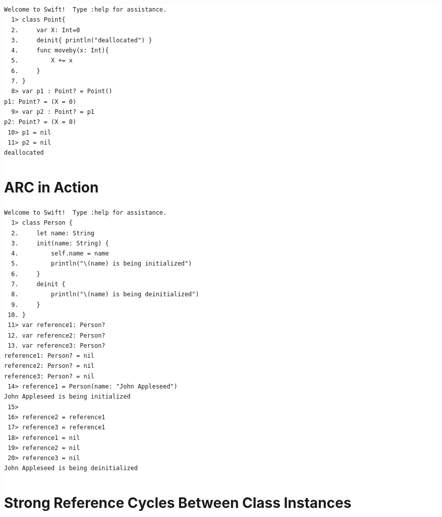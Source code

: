 ~~~
Welcome to Swift!  Type :help for assistance.
  1> class Point{  
  2.     var X: Int=0  
  3.     deinit{ println("deallocated") }  
  4.     func moveby(x: Int){  
  5.         X += x  
  6.     }         
  7. }
  8> var p1 : Point? = Point()
p1: Point? = (X = 0)
  9> var p2 : Point? = p1
p2: Point? = (X = 0)
 10> p1 = nil
 11> p2 = nil
deallocated
~~~

# ARC in Action

~~~
Welcome to Swift!  Type :help for assistance.
  1> class Person { 
  2.     let name: String 
  3.     init(name: String) { 
  4.         self.name = name 
  5.         println("\(name) is being initialized") 
  6.     } 
  7.     deinit { 
  8.         println("\(name) is being deinitialized") 
  9.     } 
 10. }
 11> var reference1: Person? 
 12. var reference2: Person? 
 13. var reference3: Person?
reference1: Person? = nil
reference2: Person? = nil
reference3: Person? = nil
 14> reference1 = Person(name: "John Appleseed")
John Appleseed is being initialized
 15>  
 16> reference2 = reference1
 17> reference3 = reference1
 18> reference1 = nil
 19> reference2 = nil
 20> reference3 = nil
John Appleseed is being deinitialized
~~~

# Strong Reference Cycles Between Class Instances
